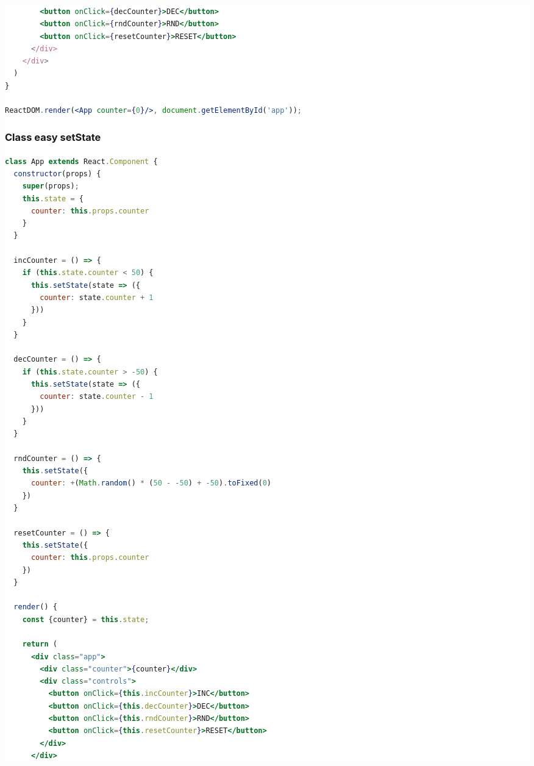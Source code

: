 ```jsx harmony
        <button onClick={decCounter}>DEC</button>
        <button onClick={rndCounter}>RND</button>
        <button onClick={resetCounter}>RESET</button>
      </div>
    </div>
  )
}

ReactDOM.render(<App counter={0}/>, document.getElementById('app'));
```

### Class easy setState <a name="classEasy"></a>

```jsx harmony
class App extends React.Component {
  constructor(props) {
    super(props);
    this.state = {
      counter: this.props.counter
    }
  }
  
  incCounter = () => {
    if (this.state.counter < 50) {
      this.setState(state => ({
        counter: state.counter + 1
      }))
    }
  }
  
  decCounter = () => {
    if (this.state.counter > -50) {
      this.setState(state => ({
        counter: state.counter - 1
      }))
    }
  }
  
  rndCounter = () => {
    this.setState({
      counter: +(Math.random() * (50 - -50) + -50).toFixed(0)
    })
  }
  
  resetCounter = () => {
    this.setState({
      counter: this.props.counter
    })
  }
  
  render() {
    const {counter} = this.state;
    
    return (
      <div class="app">
        <div class="counter">{counter}</div>
        <div class="controls">
          <button onClick={this.incCounter}>INC</button>
          <button onClick={this.decCounter}>DEC</button>
          <button onClick={this.rndCounter}>RND</button>
          <button onClick={this.resetCounter}>RESET</button>
        </div>
      </div>
```
